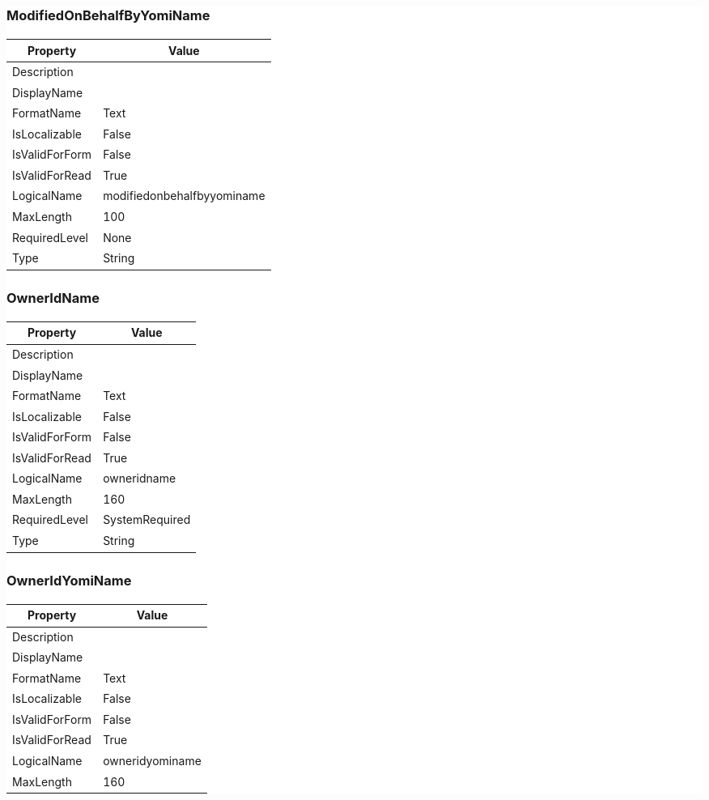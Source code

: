 
### <a name="BKMK_ModifiedOnBehalfByYomiName"></a> ModifiedOnBehalfByYomiName

|Property|Value|
|--------|-----|
|Description||
|DisplayName||
|FormatName|Text|
|IsLocalizable|False|
|IsValidForForm|False|
|IsValidForRead|True|
|LogicalName|modifiedonbehalfbyyominame|
|MaxLength|100|
|RequiredLevel|None|
|Type|String|


### <a name="BKMK_OwnerIdName"></a> OwnerIdName

|Property|Value|
|--------|-----|
|Description||
|DisplayName||
|FormatName|Text|
|IsLocalizable|False|
|IsValidForForm|False|
|IsValidForRead|True|
|LogicalName|owneridname|
|MaxLength|160|
|RequiredLevel|SystemRequired|
|Type|String|


### <a name="BKMK_OwnerIdYomiName"></a> OwnerIdYomiName

|Property|Value|
|--------|-----|
|Description||
|DisplayName||
|FormatName|Text|
|IsLocalizable|False|
|IsValidForForm|False|
|IsValidForRead|True|
|LogicalName|owneridyominame|
|MaxLength|160|